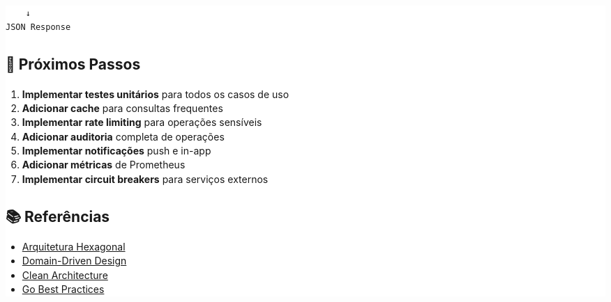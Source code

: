 ```
    ↓
JSON Response
```

## 🚀 Próximos Passos

1. **Implementar testes unitários** para todos os casos de uso
2. **Adicionar cache** para consultas frequentes
3. **Implementar rate limiting** para operações sensíveis
4. **Adicionar auditoria** completa de operações
5. **Implementar notificações** push e in-app
6. **Adicionar métricas** de Prometheus
7. **Implementar circuit breakers** para serviços externos

## 📚 Referências

- [Arquitetura Hexagonal](https://alistair.cockburn.us/hexagonal-architecture/)
- [Domain-Driven Design](https://martinfowler.com/bliki/DomainDrivenDesign.html)
- [Clean Architecture](https://blog.cleancoder.com/uncle-bob/2012/08/13/the-clean-architecture.html)
- [Go Best Practices](https://golang.org/doc/effective_go.html)
